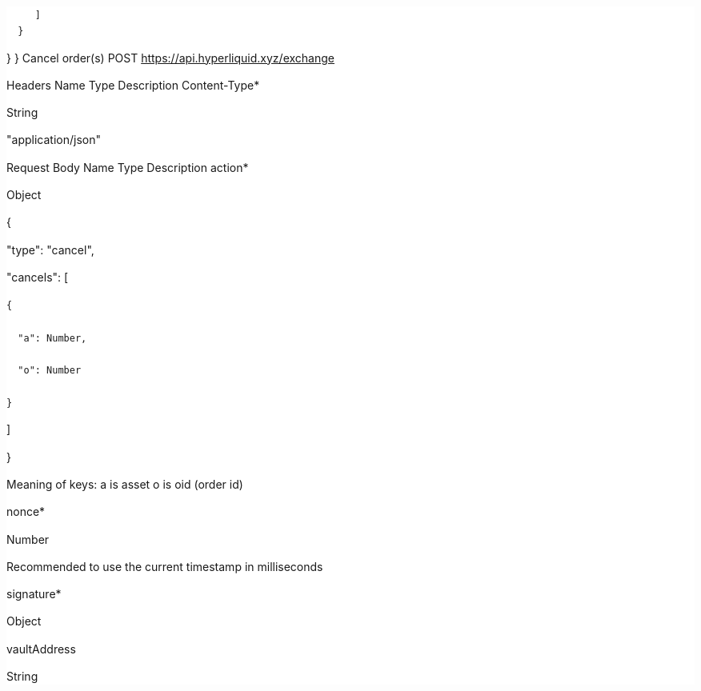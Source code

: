          ]
      }
   }
}
Cancel order(s)
POST
 https://api.hyperliquid.xyz/exchange

Headers
Name
Type
Description
Content-Type*

String

"application/json"

Request Body
Name
Type
Description
action*

Object

{

  "type": "cancel",

  "cancels": [

    {

      "a": Number,

      "o": Number

    }

  ]

}

Meaning of keys:
a is asset
o is oid (order id)

nonce*

Number

Recommended to use the current timestamp in milliseconds

signature*

Object

vaultAddress

String
